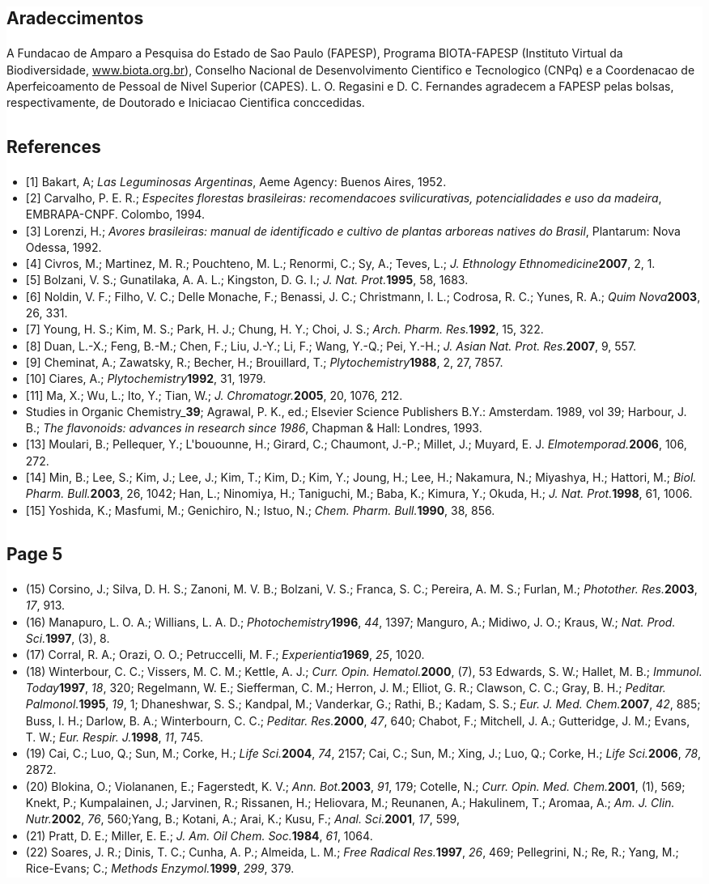 ## Aradeccimentos

A Fundacao de Amparo a Pesquisa do Estado de Sao Paulo (FAPESP), Programa BIOTA-FAPESP (Instituto Virtual da Biodiversidade, www.biota.org.br), Conselho Nacional de Desenvolvimento Cientifico e Tecnologico (CNPq) e a Coordenacao de Aperfeicoamento de Pessoal de Nivel Superior (CAPES). L. O. Regasini e D. C. Fernandes agradecem a FAPESP pelas bolsas, respectivamente, de Doutorado e Iniciacao Cientifica conccedidas.

## References

* [1] Bakart, A; _Las Leguminosas Argentinas_, Aeme Agency: Buenos Aires, 1952.
* [2] Carvalho, P. E. R.; _Especites florestas brasileiras: recomendacoes svilicurativas, potencialidades e uso da madeira_, EMBRAPA-CNPF. Colombo, 1994.
* [3] Lorenzi, H.; _Avores brasileiras: manual de identificado e cultivo de plantas arboreas natives do Brasil_, Plantarum: Nova Odessa, 1992.
* [4] Civros, M.; Martinez, M. R.; Pouchteno, M. L.; Renormi, C.; Sy, A.; Teves, L.; _J. Ethnology Ethnomedicine_**2007**, 2, 1.
* [5] Bolzani, V. S.; Gunatilaka, A. A. L.; Kingston, D. G. I.; _J. Nat. Prot._**1995**, 58, 1683.
* [6] Noldin, V. F.; Filho, V. C.; Delle Monache, F.; Benassi, J. C.; Christmann, I. L.; Codrosa, R. C.; Yunes, R. A.; _Quim Nova_**2003**, 26, 331.
* [7] Young, H. S.; Kim, M. S.; Park, H. J.; Chung, H. Y.; Choi, J. S.; _Arch. Pharm. Res._**1992**, 15, 322.
* [8] Duan, L.-X.; Feng, B.-M.; Chen, F.; Liu, J.-Y.; Li, F.; Wang, Y.-Q.; Pei, Y.-H.; _J. Asian Nat. Prot. Res._**2007**, 9, 557.
* [9] Cheminat, A.; Zawatsky, R.; Becher, H.; Brouillard, T.; _Plytochemistry_**1988**, 2, 27, 7857.
* [10] Ciares, A.; _Plytochemistry_**1992**, 31, 1979.
* [11] Ma, X.; Wu, L.; Ito, Y.; Tian, W.; _J. Chromatogr._**2005**, 20, 1076, 212.
* Studies in Organic Chemistry_**39**; Agrawal, P. K., ed.; Elsevier Science Publishers B.Y.: Amsterdam. 1989, vol 39; Harbour, J. B.; _The flavonoids: advances in research since 1986_, Chapman & Hall: Londres, 1993.
* [13] Moulari, B.; Pellequer, Y.; L'bouounne, H.; Girard, C.; Chaumont, J.-P.; Millet, J.; Muyard, E. J. _Elmotemporad._**2006**, 106, 272.
* [14] Min, B.; Lee, S.; Kim, J.; Lee, J.; Kim, T.; Kim, D.; Kim, Y.; Joung, H.; Lee, H.; Nakamura, N.; Miyashya, H.; Hattori, M.; _Biol. Pharm. Bull._**2003**, 26, 1042; Han, L.; Ninomiya, H.; Taniguchi, M.; Baba, K.; Kimura, Y.; Okuda, H.; _J. Nat. Prot._**1998**, 61, 1006.
* [15] Yoshida, K.; Masfumi, M.; Genichiro, N.; Istuo, N.; _Chem. Pharm. Bull._**1990**, 38, 856.



## Page 5

* (15) Corsino, J.; Silva, D. H. S.; Zanoni, M. V. B.; Bolzani, V. S.; Franca, S. C.; Pereira, A. M. S.; Furlan, M.; _Photother. Res._**2003**, _17_, 913.
* (16) Manapuro, L. O. A.; Willians, L. A. D.; _Photochemistry_**1996**, _44_, 1397; Manguro, A.; Midiwo, J. O.; Kraus, W.; _Nat. Prod. Sci._**1997**, \(3\), 8.
* (17) Corral, R. A.; Orazi, O. O.; Petruccelli, M. F.; _Experientia_**1969**, _25_, 1020.
* (18) Winterbour, C. C.; Vissers, M. C. M.; Kettle, A. J.; _Curr. Opin. Hematol._**2000**, \(7\), 53 Edwards, S. W.; Hallet, M. B.; _Immunol. Today_**1997**, _18_, 320; Regelmann, W. E.; Siefferman, C. M.; Herron, J. M.; Elliot, G. R.; Clawson, C. C.; Gray, B. H.; _Peditar. Palmonol._**1995**, _19_, 1; Dhaneshwar, S. S.; Kandpal, M.; Vanderkar, G.; Rathi, B.; Kadam, S. S.; _Eur. J. Med. Chem._**2007**, _42_, 885; Buss, I. H.; Darlow, B. A.; Winterbourn, C. C.; _Peditar. Res._**2000**, _47_, 640; Chabot, F.; Mitchell, J. A.; Gutteridge, J. M.; Evans, T. W.; _Eur. Respir. J._**1998**, _11_, 745.
* (19) Cai, C.; Luo, Q.; Sun, M.; Corke, H.; _Life Sci._**2004**, _74_, 2157; Cai, C.; Sun, M.; Xing, J.; Luo, Q.; Corke, H.; _Life Sci._**2006**, _78_, 2872.
* (20) Blokina, O.; Violananen, E.; Fagerstedt, K. V.; _Ann. Bot._**2003**, _91_, 179; Cotelle, N.; _Curr. Opin. Med. Chem._**2001**, \(1\), 569; Knekt, P.; Kumpalainen, J.; Jarvinen, R.; Rissanen, H.; Heliovara, M.; Reunanen, A.; Hakulinem, T.; Aromaa, A.; _Am. J. Clin. Nutr._**2002**, _76_, 560;Yang, B.; Kotani, A.; Arai, K.; Kusu, F.; _Anal. Sci._**2001**, _17_, 599,
* (21) Pratt, D. E.; Miller, E. E.; _J. Am. Oil Chem. Soc._**1984**, _61_, 1064.
* (22) Soares, J. R.; Dinis, T. C.; Cunha, A. P.; Almeida, L. M.; _Free Radical Res._**1997**, _26_, 469; Pellegrini, N.; Re, R.; Yang, M.; Rice-Evans; C.; _Methods Enzymol._**1999**, _299_, 379.